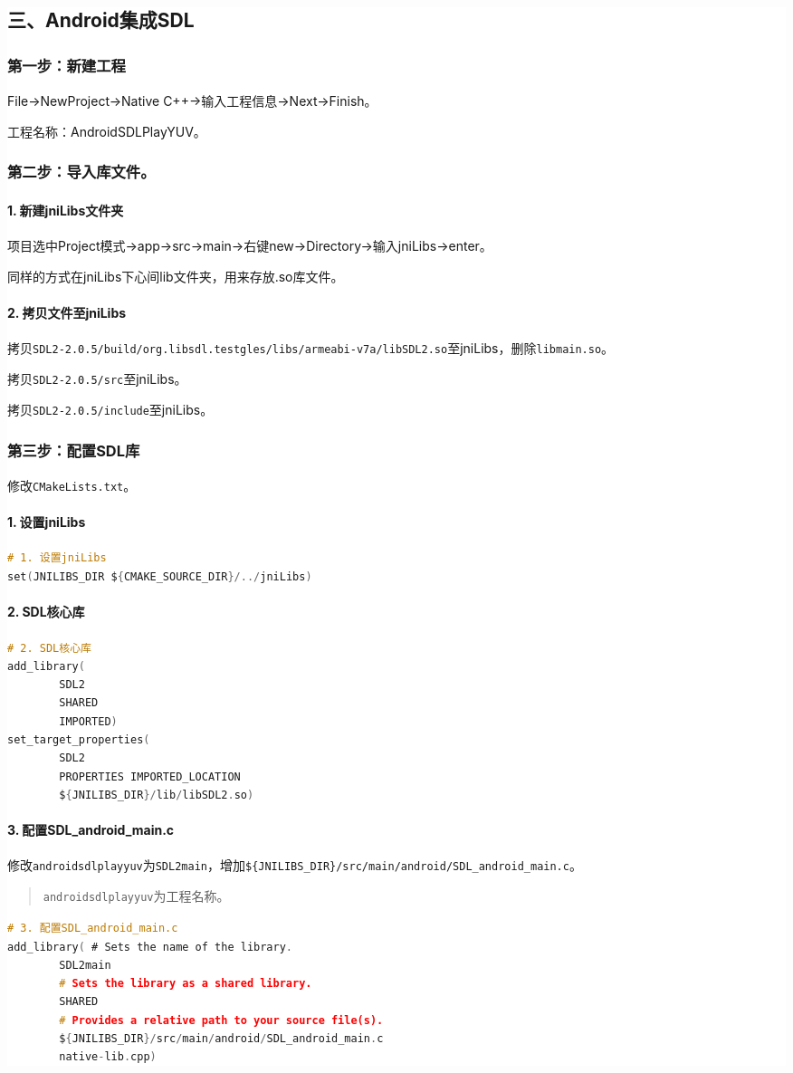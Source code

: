 ## 三、Android集成SDL

### 第一步：新建工程

File->NewProject->Native C++->输入工程信息->Next->Finish。

工程名称：AndroidSDLPlayYUV。

### 第二步：导入库文件。

#### 1. 新建jniLibs文件夹

项目选中Project模式->app->src->main->右键new->Directory->输入jniLibs->enter。

同样的方式在jniLibs下心间lib文件夹，用来存放.so库文件。

#### 2. 拷贝文件至jniLibs

拷贝`SDL2-2.0.5/build/org.libsdl.testgles/libs/armeabi-v7a/libSDL2.so`至jniLibs，删除`libmain.so`。

拷贝`SDL2-2.0.5/src`至jniLibs。

拷贝`SDL2-2.0.5/include`至jniLibs。

### 第三步：配置SDL库

修改`CMakeLists.txt`。

#### 1. 设置jniLibs
```c
# 1. 设置jniLibs
set(JNILIBS_DIR ${CMAKE_SOURCE_DIR}/../jniLibs)
```

#### 2. SDL核心库
```c
# 2. SDL核心库
add_library(
        SDL2
        SHARED
        IMPORTED)
set_target_properties(
        SDL2
        PROPERTIES IMPORTED_LOCATION
        ${JNILIBS_DIR}/lib/libSDL2.so)
```

#### 3. 配置SDL_android_main.c

修改`androidsdlplayyuv`为`SDL2main`，增加`${JNILIBS_DIR}/src/main/android/SDL_android_main.c`。

>`androidsdlplayyuv`为工程名称。

```c
# 3. 配置SDL_android_main.c
add_library( # Sets the name of the library.
        SDL2main
        # Sets the library as a shared library.
        SHARED
        # Provides a relative path to your source file(s).
        ${JNILIBS_DIR}/src/main/android/SDL_android_main.c
        native-lib.cpp)
```
